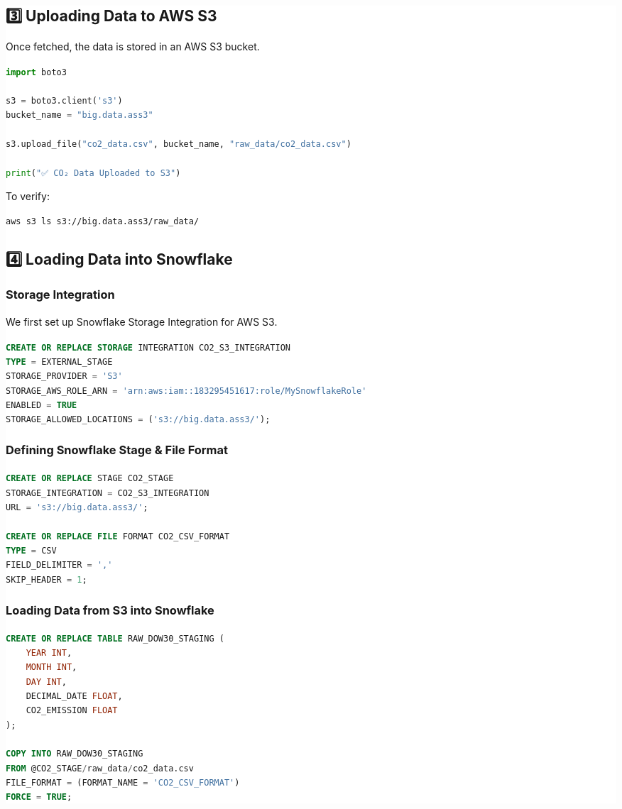## **3️⃣ Uploading Data to AWS S3**
Once fetched, the data is stored in an AWS S3 bucket.

```python
import boto3

s3 = boto3.client('s3')
bucket_name = "big.data.ass3"

s3.upload_file("co2_data.csv", bucket_name, "raw_data/co2_data.csv")

print("✅ CO₂ Data Uploaded to S3")
```

To verify:
```bash
aws s3 ls s3://big.data.ass3/raw_data/
```

## **4️⃣ Loading Data into Snowflake**
### Storage Integration
We first set up Snowflake Storage Integration for AWS S3.

```sql
CREATE OR REPLACE STORAGE INTEGRATION CO2_S3_INTEGRATION
TYPE = EXTERNAL_STAGE
STORAGE_PROVIDER = 'S3'
STORAGE_AWS_ROLE_ARN = 'arn:aws:iam::183295451617:role/MySnowflakeRole'
ENABLED = TRUE
STORAGE_ALLOWED_LOCATIONS = ('s3://big.data.ass3/');
```

### Defining Snowflake Stage & File Format
```sql
CREATE OR REPLACE STAGE CO2_STAGE
STORAGE_INTEGRATION = CO2_S3_INTEGRATION
URL = 's3://big.data.ass3/';

CREATE OR REPLACE FILE FORMAT CO2_CSV_FORMAT
TYPE = CSV
FIELD_DELIMITER = ','
SKIP_HEADER = 1;
```

### Loading Data from S3 into Snowflake
```sql
CREATE OR REPLACE TABLE RAW_DOW30_STAGING (
    YEAR INT,
    MONTH INT,
    DAY INT,
    DECIMAL_DATE FLOAT,
    CO2_EMISSION FLOAT
);

COPY INTO RAW_DOW30_STAGING
FROM @CO2_STAGE/raw_data/co2_data.csv
FILE_FORMAT = (FORMAT_NAME = 'CO2_CSV_FORMAT')
FORCE = TRUE;
```
